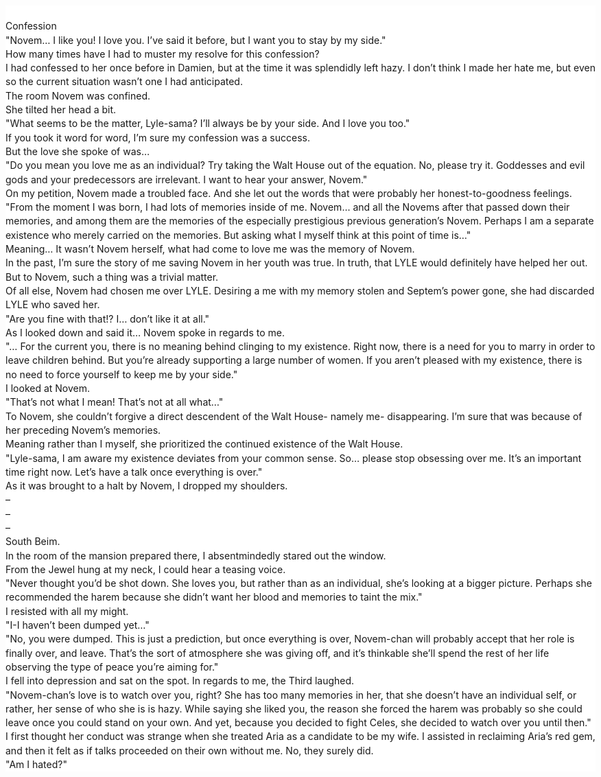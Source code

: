 <br/>
Confession<br/>
"Novem… I like you! I love you. I’ve said it before, but I want you to stay by my side."<br/>
How many times have I had to muster my resolve for this confession?<br/>
I had confessed to her once before in Damien, but at the time it was splendidly left hazy. I don’t think I made her hate me, but even so the current situation wasn’t one I had anticipated.<br/>
The room Novem was confined.<br/>
She tilted her head a bit.<br/>
"What seems to be the matter, Lyle-sama? I’ll always be by your side. And I love you too."<br/>
If you took it word for word, I’m sure my confession was a success.<br/>
But the love she spoke of was…<br/>
"Do you mean you love me as an individual? Try taking the Walt House out of the equation. No, please try it. Goddesses and evil gods and your predecessors are irrelevant. I want to hear your answer, Novem."<br/>
On my petition, Novem made a troubled face. And she let out the words that were probably her honest-to-goodness feelings.<br/>
"From the moment I was born, I had lots of memories inside of me. Novem… and all the Novems after that passed down their memories, and among them are the memories of the especially prestigious previous generation’s Novem. Perhaps I am a separate existence who merely carried on the memories. But asking what I myself think at this point of time is…"<br/>
Meaning… It wasn’t Novem herself, what had come to love me was the memory of Novem.<br/>
In the past, I’m sure the story of me saving Novem in her youth was true. In truth, that LYLE would definitely have helped her out.<br/>
But to Novem, such a thing was a trivial matter.<br/>
Of all else, Novem had chosen me over LYLE. Desiring a me with my memory stolen and Septem’s power gone, she had discarded LYLE who saved her.<br/>
"Are you fine with that!? I… don’t like it at all."<br/>
As I looked down and said it… Novem spoke in regards to me.<br/>
"… For the current you, there is no meaning behind clinging to my existence. Right now, there is a need for you to marry in order to leave children behind. But you’re already supporting a large number of women. If you aren’t pleased with my existence, there is no need to force yourself to keep me by your side."<br/>
I looked at Novem.<br/>
"That’s not what I mean! That’s not at all what…"<br/>
To Novem, she couldn’t forgive a direct descendent of the Walt House- namely me- disappearing. I’m sure that was because of her preceding Novem’s memories.<br/>
Meaning rather than I myself, she prioritized the continued existence of the Walt House.<br/>
"Lyle-sama, I am aware my existence deviates from your common sense. So… please stop obsessing over me. It’s an important time right now. Let’s have a talk once everything is over."<br/>
As it was brought to a halt by Novem, I dropped my shoulders.<br/>
–<br/>
–<br/>
–<br/>
South Beim.<br/>
In the room of the mansion prepared there, I absentmindedly stared out the window.<br/>
From the Jewel hung at my neck, I could hear a teasing voice.<br/>
"Never thought you’d be shot down. She loves you, but rather than as an individual, she’s looking at a bigger picture. Perhaps she recommended the harem because she didn’t want her blood and memories to taint the mix."<br/>
I resisted with all my might.<br/>
"I-I haven’t been dumped yet…"<br/>
"No, you were dumped. This is just a prediction, but once everything is over, Novem-chan will probably accept that her role is finally over, and leave. That’s the sort of atmosphere she was giving off, and it’s thinkable she’ll spend the rest of her life observing the type of peace you’re aiming for."<br/>
I fell into depression and sat on the spot. In regards to me, the Third laughed.<br/>
"Novem-chan’s love is to watch over you, right? She has too many memories in her, that she doesn’t have an individual self, or rather, her sense of who she is is hazy. While saying she liked you, the reason she forced the harem was probably so she could leave once you could stand on your own. And yet, because you decided to fight Celes, she decided to watch over you until then."<br/>
I first thought her conduct was strange when she treated Aria as a candidate to be my wife. I assisted in reclaiming Aria’s red gem, and then it felt as if talks proceeded on their own without me. No, they surely did.<br/>
"Am I hated?"<br/>